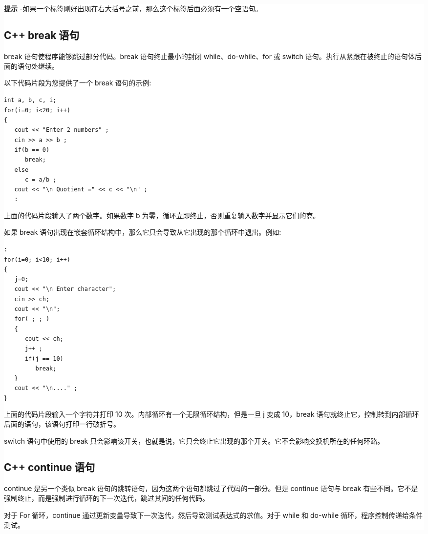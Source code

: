 **提示** -如果一个标签刚好出现在右大括号之前，那么这个标签后面必须有一个空语句。

## C++ break 语句

break 语句使程序能够跳过部分代码。break 语句终止最小的封闭 while、do-while、for 或 switch 语句。执行从紧跟在被终止的语句体后面的语句处继续。

以下代码片段为您提供了一个 break 语句的示例:

```
int a, b, c, i;
for(i=0; i<20; i++)
{
   cout << "Enter 2 numbers" ;
   cin >> a >> b ;
   if(b == 0)
      break;
   else
      c = a/b ;
   cout << "\n Quotient =" << c << "\n" ;
   :
```

上面的代码片段输入了两个数字。如果数字 b 为零，循环立即终止，否则重复输入数字并显示它们的商。

如果 break 语句出现在嵌套循环结构中，那么它只会导致从它出现的那个循环中退出。例如:

```
:
for(i=0; i<10; i++)
{
   j=0;
   cout << "\n Enter character";
   cin >> ch;
   cout << "\n";
   for( ; ; )
   {
      cout << ch;
      j++ ;
      if(j == 10)
         break;
   }
   cout << "\n...." ;
}
```

上面的代码片段输入一个字符并打印 10 次。内部循环有一个无限循环结构，但是一旦 j 变成 10，break 语句就终止它，控制转到内部循环后面的语句，该语句打印一行破折号。

switch 语句中使用的 break 只会影响该开关，也就是说，它只会终止它出现的那个开关。它不会影响交换机所在的任何环路。

## C++ continue 语句

continue 是另一个类似 break 语句的跳转语句，因为这两个语句都跳过了代码的一部分。但是 continue 语句与 break 有些不同。它不是强制终止，而是强制进行循环的下一次迭代，跳过其间的任何代码。

对于 For 循环，continue 通过更新变量导致下一次迭代，然后导致测试表达式的求值。对于 while 和 do-while 循环，程序控制传递给条件测试。
